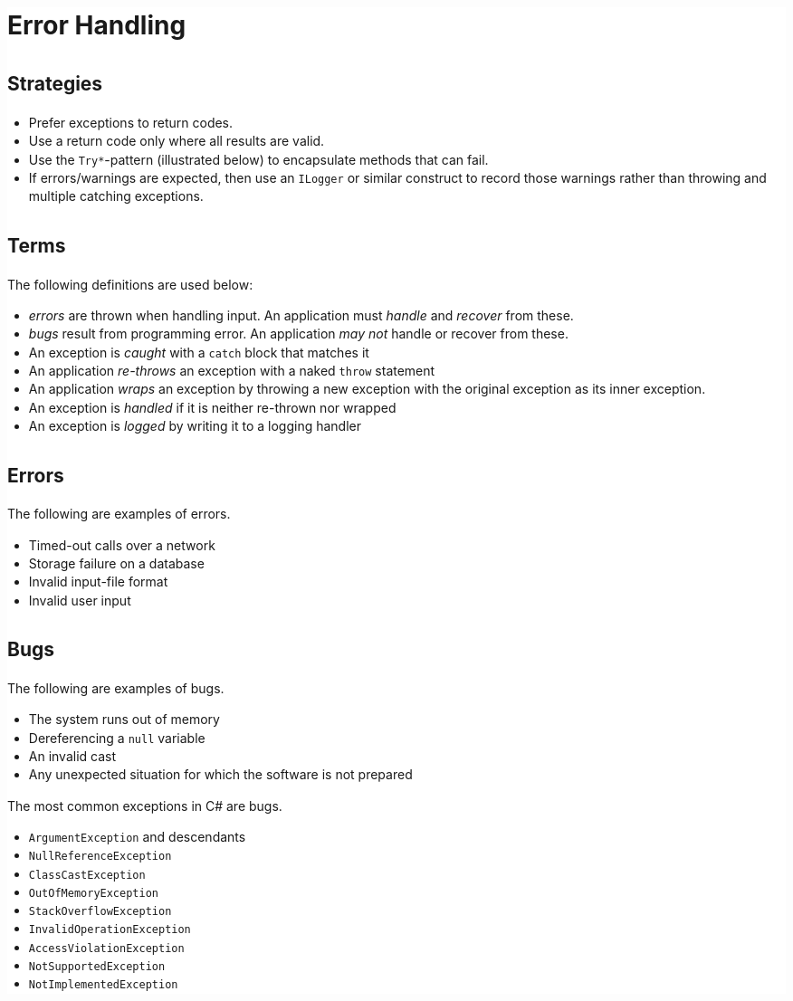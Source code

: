 
# Error Handling

## Strategies

* Prefer exceptions to return codes.
* Use a return code only where all results are valid.
* Use the `Try*`-pattern (illustrated below) to encapsulate methods that can fail.
* If errors/warnings are expected, then use an `ILogger` or similar construct to record those warnings rather than throwing and multiple catching exceptions.

## Terms

The following definitions are used below:

* _errors_ are thrown when handling input. An application must _handle_ and _recover_ from these.
* _bugs_ result from programming error. An application _may not_ handle or recover from these.
* An exception is _caught_ with a `catch` block that matches it
* An application _re-throws_ an exception with a naked `throw` statement
* An application _wraps_ an exception by throwing a new exception with the original exception as its inner exception.
* An exception is _handled_ if it is neither re-thrown nor wrapped
* An exception is _logged_ by writing it to a logging handler

## Errors

The following are examples of errors.

* Timed-out calls over a network
* Storage failure on a database
* Invalid input-file format
* Invalid user input

## Bugs

The following are examples of bugs.

* The system runs out of memory
* Dereferencing a `null` variable
* An invalid cast
* Any unexpected situation for which the software is not prepared

The most common exceptions in C# are bugs.

* `ArgumentException` and descendants
* `NullReferenceException`
* `ClassCastException`
* `OutOfMemoryException`
* `StackOverflowException`
* `InvalidOperationException`
* `AccessViolationException`
* `NotSupportedException`
* `NotImplementedException`
